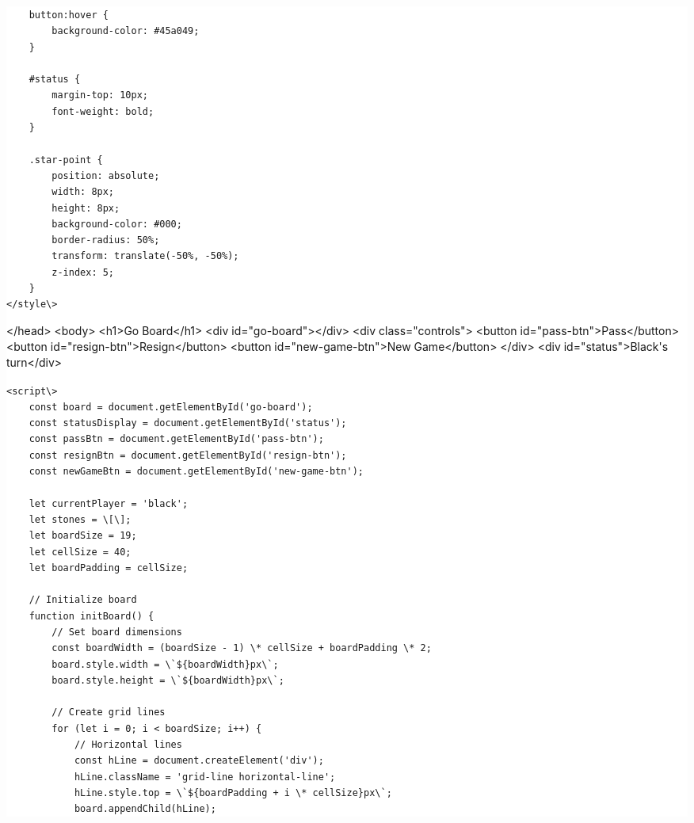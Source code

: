         button:hover {
            background-color: #45a049;
        }
        
        #status {
            margin-top: 10px;
            font-weight: bold;
        }
        
        .star-point {
            position: absolute;
            width: 8px;
            height: 8px;
            background-color: #000;
            border-radius: 50%;
            transform: translate(-50%, -50%);
            z-index: 5;
        }
    </style\>
</head\>
<body\>
    <h1\>Go Board</h1\>
    <div id\="go-board"\></div\>
    <div class\="controls"\>
        <button id\="pass-btn"\>Pass</button\>
        <button id\="resign-btn"\>Resign</button\>
        <button id\="new-game-btn"\>New Game</button\>
    </div\>
    <div id\="status"\>Black's turn</div\>

    <script\>
        const board = document.getElementById('go-board');
        const statusDisplay = document.getElementById('status');
        const passBtn = document.getElementById('pass-btn');
        const resignBtn = document.getElementById('resign-btn');
        const newGameBtn = document.getElementById('new-game-btn');

        let currentPlayer = 'black';
        let stones = \[\];
        let boardSize = 19;
        let cellSize = 40;
        let boardPadding = cellSize;

        // Initialize board
        function initBoard() {
            // Set board dimensions
            const boardWidth = (boardSize - 1) \* cellSize + boardPadding \* 2;
            board.style.width = \`${boardWidth}px\`;
            board.style.height = \`${boardWidth}px\`;

            // Create grid lines
            for (let i = 0; i < boardSize; i++) {
                // Horizontal lines
                const hLine = document.createElement('div');
                hLine.className = 'grid-line horizontal-line';
                hLine.style.top = \`${boardPadding + i \* cellSize}px\`;
                board.appendChild(hLine);
